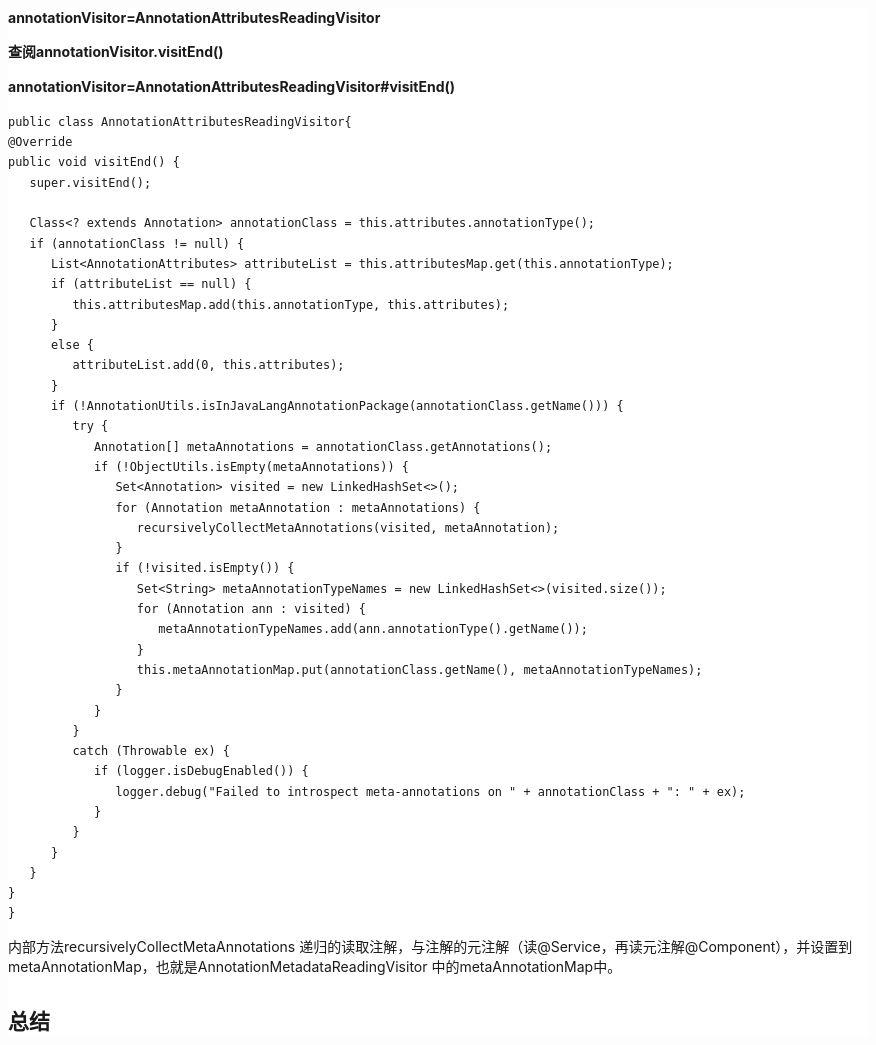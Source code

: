 **annotationVisitor=AnnotationAttributesReadingVisitor**

**查阅annotationVisitor.visitEnd\(\)**

**annotationVisitor=AnnotationAttributesReadingVisitor\#visitEnd\(\)**

```text
public class AnnotationAttributesReadingVisitor{
@Override
public void visitEnd() {
   super.visitEnd();

   Class<? extends Annotation> annotationClass = this.attributes.annotationType();
   if (annotationClass != null) {
      List<AnnotationAttributes> attributeList = this.attributesMap.get(this.annotationType);
      if (attributeList == null) {
         this.attributesMap.add(this.annotationType, this.attributes);
      }
      else {
         attributeList.add(0, this.attributes);
      }
      if (!AnnotationUtils.isInJavaLangAnnotationPackage(annotationClass.getName())) {
         try {
            Annotation[] metaAnnotations = annotationClass.getAnnotations();
            if (!ObjectUtils.isEmpty(metaAnnotations)) {
               Set<Annotation> visited = new LinkedHashSet<>();
               for (Annotation metaAnnotation : metaAnnotations) {
                  recursivelyCollectMetaAnnotations(visited, metaAnnotation);
               }
               if (!visited.isEmpty()) {
                  Set<String> metaAnnotationTypeNames = new LinkedHashSet<>(visited.size());
                  for (Annotation ann : visited) {
                     metaAnnotationTypeNames.add(ann.annotationType().getName());
                  }
                  this.metaAnnotationMap.put(annotationClass.getName(), metaAnnotationTypeNames);
               }
            }
         }
         catch (Throwable ex) {
            if (logger.isDebugEnabled()) {
               logger.debug("Failed to introspect meta-annotations on " + annotationClass + ": " + ex);
            }
         }
      }
   }
}
}
```

内部方法recursivelyCollectMetaAnnotations 递归的读取注解，与注解的元注解（读@Service，再读元注解@Component），并设置到metaAnnotationMap，也就是AnnotationMetadataReadingVisitor 中的metaAnnotationMap中。

## 总结
